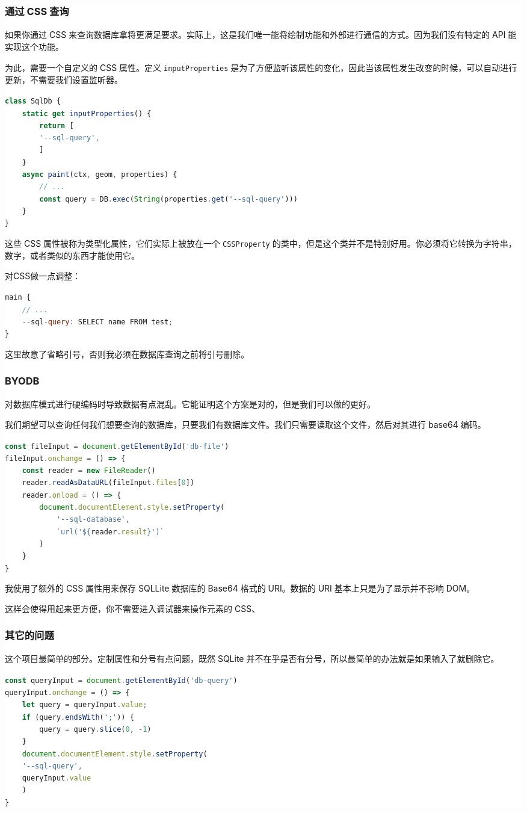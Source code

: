 ### 通过 CSS 查询
如果你通过 CSS 来查询数据库拿将更满足要求。实际上，这是我们唯一能将绘制功能和外部进行通信的方式。因为我们没有特定的 API 能实现这个功能。

为此，需要一个自定义的 CSS 属性。定义 `inputProperties` 是为了方便监听该属性的变化，因此当该属性发生改变的时候，可以自动进行更新，不需要我们设置监听器。
```js
class SqlDb { 
    static get inputProperties() {
        return [ 
        '--sql-query', 
        ] 
    } 
    async paint(ctx, geom, properties) { 
        // ... 
        const query = DB.exec(String(properties.get('--sql-query'))) 
    }
}
```
这些 CSS 属性被称为类型化属性，它们实际上被放在一个 `CSSProperty` 的类中，但是这个类并不是特别好用。你必须将它转换为字符串，数字，或者类似的东西才能使用它。

对CSS做一点调整：
```js
main { 
    // ... 
    --sql-query: SELECT name FROM test; 
}
```
这里故意了省略引号，否则我必须在数据库查询之前将引号删除。
### BYODB
对数据库模式进行硬编码时导致数据有点混乱。它能证明这个方案是对的，但是我们可以做的更好。

我们期望可以查询任何我们想要查询的数据库，只要我们有数据库文件。我们只需要读取这个文件，然后对其进行 base64 编码。
```js
const fileInput = document.getElementById('db-file') 
fileInput.onchange = () => {
    const reader = new FileReader()
    reader.readAsDataURL(fileInput.files[0]) 
    reader.onload = () => {
        document.documentElement.style.setProperty( 
            '--sql-database', 
            `url('${reader.result}')` 
        ) 
    } 
}
```
我使用了额外的 CSS 属性用来保存 SQLLite 数据库的 Base64 格式的 URI。数据的 URI 基本上只是为了显示并不影响 DOM。

这样会使得用起来更方便，你不需要进入调试器来操作元素的 CSS、

### 其它的问题
这个项目最简单的部分。定制属性和分号有点问题，既然 SQLite 并不在乎是否有分号，所以最简单的办法就是如果输入了就删除它。

```js
const queryInput = document.getElementById('db-query') 
queryInput.onchange = () => { 
    let query = queryInput.value; 
    if (query.endsWith(';')) { 
        query = query.slice(0, -1) 
    } 
    document.documentElement.style.setProperty( 
    '--sql-query', 
    queryInput.value 
    ) 
}
```

